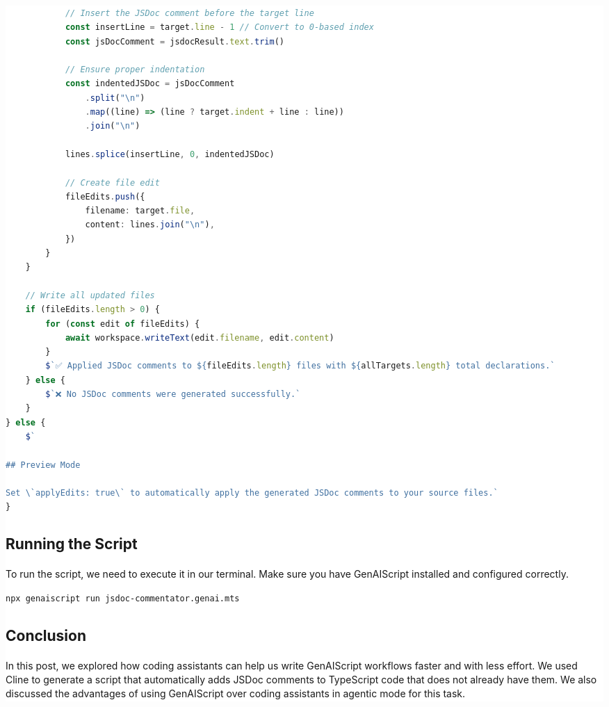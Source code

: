 ```typescript wrap
            // Insert the JSDoc comment before the target line
            const insertLine = target.line - 1 // Convert to 0-based index
            const jsDocComment = jsdocResult.text.trim()

            // Ensure proper indentation
            const indentedJSDoc = jsDocComment
                .split("\n")
                .map((line) => (line ? target.indent + line : line))
                .join("\n")

            lines.splice(insertLine, 0, indentedJSDoc)

            // Create file edit
            fileEdits.push({
                filename: target.file,
                content: lines.join("\n"),
            })
        }
    }

    // Write all updated files
    if (fileEdits.length > 0) {
        for (const edit of fileEdits) {
            await workspace.writeText(edit.filename, edit.content)
        }
        $`✅ Applied JSDoc comments to ${fileEdits.length} files with ${allTargets.length} total declarations.`
    } else {
        $`❌ No JSDoc comments were generated successfully.`
    }
} else {
    $`

## Preview Mode

Set \`applyEdits: true\` to automatically apply the generated JSDoc comments to your source files.`
}
```

## Running the Script

To run the script, we need to execute it in our terminal. Make sure you have GenAIScript installed and configured correctly.

```bash wrap
npx genaiscript run jsdoc-commentator.genai.mts
```

## Conclusion

In this post, we explored how coding assistants can help us write GenAIScript workflows faster and with less effort. We used Cline to generate a script that automatically adds JSDoc comments to TypeScript code that does not already have them. We also discussed the advantages of using GenAIScript over coding assistants in agentic mode for this task.
